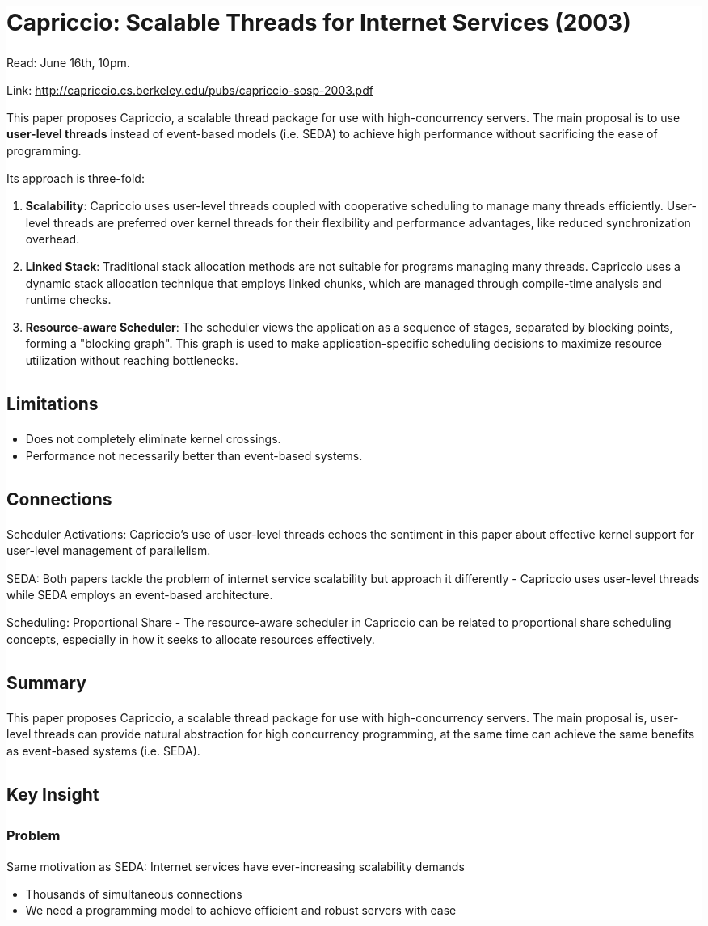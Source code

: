# Capriccio: Scalable Threads for Internet Services (2003) 

Read: June 16th, 10pm.

Link: http://capriccio.cs.berkeley.edu/pubs/capriccio-sosp-2003.pdf

This paper proposes Capriccio, a scalable thread package for use with high-concurrency servers. The main proposal is to use **user-level threads** instead of event-based models (i.e. SEDA) to achieve high performance without sacrificing the ease of programming. 

Its approach is three-fold: 

1. **Scalability**: Capriccio uses user-level threads coupled with cooperative scheduling to manage many threads efficiently. User-level threads are preferred over kernel threads for their flexibility and performance advantages, like reduced synchronization overhead.

2. **Linked Stack**: Traditional stack allocation methods are not suitable for programs managing many threads. Capriccio uses a dynamic stack allocation technique that employs linked chunks, which are managed through compile-time analysis and runtime checks.

3. **Resource-aware Scheduler**: The scheduler views the application as a sequence of stages, separated by blocking points, forming a "blocking graph". This graph is used to make application-specific scheduling decisions to maximize resource utilization without reaching bottlenecks.

## Limitations 
* Does not completely eliminate kernel crossings.
* Performance not necessarily better than event-based systems.

## Connections 
Scheduler Activations: Capriccio’s use of user-level threads echoes the sentiment in this paper about effective kernel support for user-level management of parallelism.

SEDA: Both papers tackle the problem of internet service scalability but approach it differently - Capriccio uses user-level threads while SEDA employs an event-based architecture.

Scheduling: Proportional Share - The resource-aware scheduler in Capriccio can be related to proportional share scheduling concepts, especially in how it seeks to allocate resources effectively.

## Summary

This paper proposes Capriccio, a scalable thread package for use with high-concurrency servers. The main proposal is, user-level threads can provide natural abstraction for high concurrency programming, at the same time can achieve the same benefits as event-based systems (i.e. SEDA). 

## Key Insight

### Problem

Same motivation as SEDA: Internet services have ever-increasing scalability demands 

- Thousands of simultaneous connections
- We need a programming model to achieve efficient and robust servers with ease
